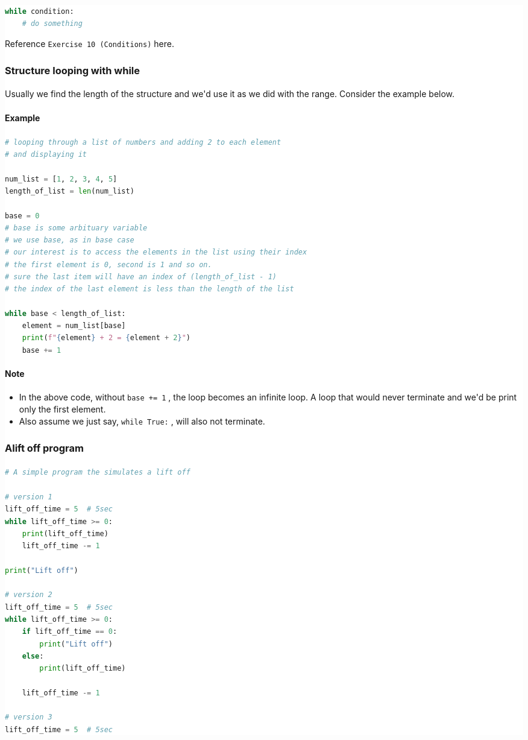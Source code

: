 ``` Python
while condition:
    # do something
```

Reference `Exercise 10 (Conditions)` here.

### Structure looping with while

Usually we find the length of the structure and we'd use it as we did with the range. Consider the example below.

#### Example

``` Python
# looping through a list of numbers and adding 2 to each element 
# and displaying it

num_list = [1, 2, 3, 4, 5]
length_of_list = len(num_list)

base = 0
# base is some arbituary variable
# we use base, as in base case
# our interest is to access the elements in the list using their index
# the first element is 0, second is 1 and so on.
# sure the last item will have an index of (length_of_list - 1)
# the index of the last element is less than the length of the list

while base < length_of_list:
    element = num_list[base]
    print(f"{element} + 2 = {element + 2}")
    base += 1
```

#### Note

* In the above code, without `base += 1` , the loop becomes an infinite loop. A loop that would never terminate and we'd be print only the first element.
* Also assume we just say, `while True:` , will also not terminate.

### Alift off program

``` Python
# A simple program the simulates a lift off

# version 1
lift_off_time = 5  # 5sec
while lift_off_time >= 0:
    print(lift_off_time)
    lift_off_time -= 1

print("Lift off")

# version 2
lift_off_time = 5  # 5sec
while lift_off_time >= 0:
    if lift_off_time == 0:
        print("Lift off")
    else:
        print(lift_off_time)

    lift_off_time -= 1

# version 3
lift_off_time = 5  # 5sec
```